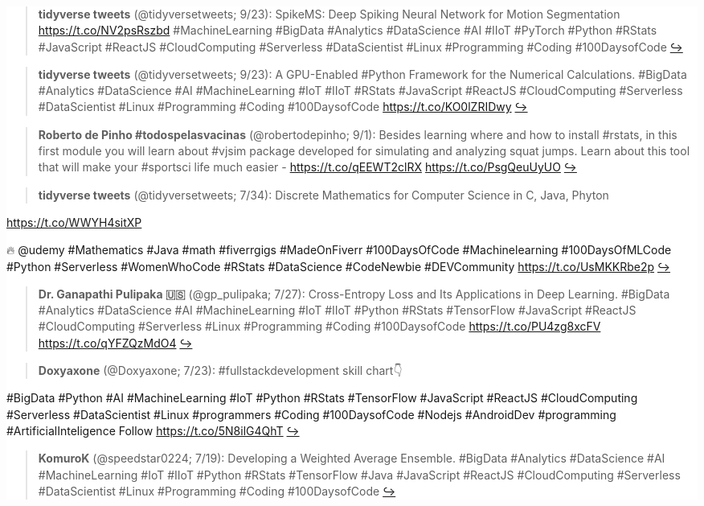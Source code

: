 


> **tidyverse tweets** (@tidyversetweets; 9/23): SpikeMS: Deep Spiking Neural Network for Motion Segmentation https://t.co/NV2psRszbd #MachineLearning #BigData #Analytics #DataScience #AI #IIoT #PyTorch #Python #RStats #JavaScript #ReactJS #CloudComputing #Serverless #DataScientist #Linux #Programming #Coding #100DaysofCode  [&#8618;](https://twitter.com/dataandme/status/1396645091159289856)




> **tidyverse tweets** (@tidyversetweets; 9/23): A GPU-Enabled #Python Framework for the Numerical Calculations. #BigData #Analytics #DataScience #AI #MachineLearning #IoT #IIoT #RStats #JavaScript #ReactJS #CloudComputing #Serverless #DataScientist #Linux #Programming #Coding #100DaysofCode 
https://t.co/KO0lZRIDwy  [&#8618;](https://twitter.com/dataandme/status/1396627157133275140)




> **Roberto de Pinho #todospelasvacinas** (@robertodepinho; 9/1): Besides learning where and how to install #rstats, in this first module you will learn about #vjsim package developed for simulating and analyzing squat jumps. Learn about this tool that will make your #sportsci life much easier - https://t.co/qEEWT2clRX https://t.co/PsgQeuUyUO  [&#8618;](https://twitter.com/dataandme/status/1396632057883807752)




> **tidyverse tweets** (@tidyversetweets; 7/34): Discrete Mathematics for Computer Science in C, Java, Phyton
>
https://t.co/WWYH4sitXP
>
🔥 @udemy #Mathematics #Java #math #fiverrgigs #MadeOnFiverr #100DaysOfCode #Machinelearning #100DaysOfMLCode #Python #Serverless #WomenWhoCode #RStats #DataScience #CodeNewbie #DEVCommunity https://t.co/UsMKKRbe2p  [&#8618;](https://twitter.com/dataandme/status/1396634274770472964)




> **Dr. Ganapathi Pulipaka 🇺🇸** (@gp_pulipaka; 7/27): Cross-Entropy Loss and Its Applications in Deep Learning. #BigData #Analytics #DataScience #AI #MachineLearning #IoT #IIoT #Python #RStats #TensorFlow #JavaScript #ReactJS #CloudComputing #Serverless #Linux #Programming #Coding #100DaysofCode 
https://t.co/PU4zg8xcFV https://t.co/qYFZQzMdO4  [&#8618;](https://twitter.com/dataandme/status/1396707801758580736)




> **Doxyaxone** (@Doxyaxone; 7/23): #fullstackdevelopment skill chart👇
>
#BigData #Python  #AI #MachineLearning #IoT #Python #RStats #TensorFlow #JavaScript #ReactJS #CloudComputing #Serverless #DataScientist #Linux #programmers #Coding #100DaysofCode #Nodejs #AndroidDev #programming #ArtificialInteligence 
Follow https://t.co/5N8ilG4QhT  [&#8618;](https://twitter.com/dataandme/status/1396705465426341894)




> **KomuroK** (@speedstar0224; 7/19): Developing a Weighted Average Ensemble. #BigData #Analytics #DataScience #AI #MachineLearning #IoT #IIoT #Python #RStats #TensorFlow #Java #JavaScript #ReactJS #CloudComputing #Serverless #DataScientist #Linux #Programming #Coding #100DaysofCode  [&#8618;](https://twitter.com/dataandme/status/1396660877403648005)
